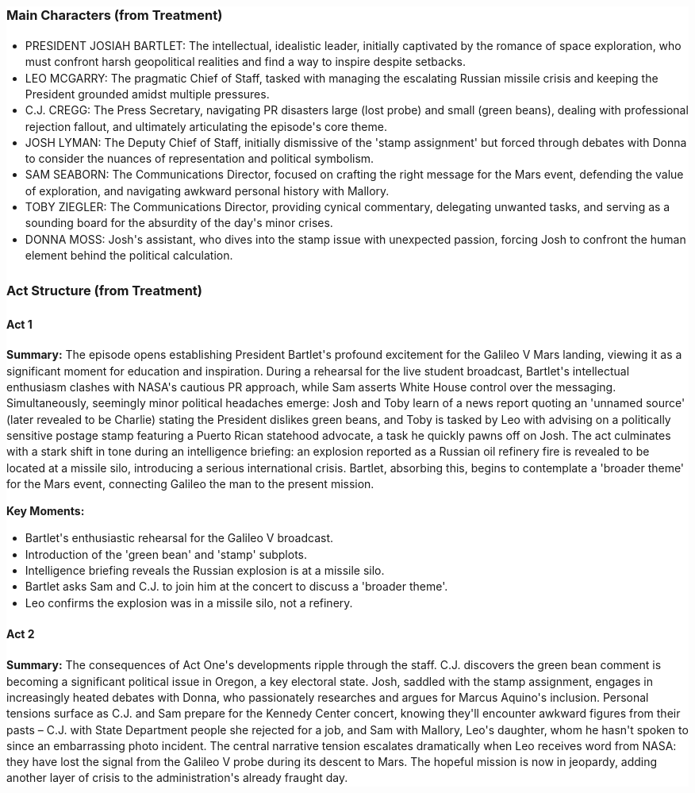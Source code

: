 ### Main Characters (from Treatment)
- PRESIDENT JOSIAH BARTLET: The intellectual, idealistic leader, initially captivated by the romance of space exploration, who must confront harsh geopolitical realities and find a way to inspire despite setbacks.
- LEO MCGARRY: The pragmatic Chief of Staff, tasked with managing the escalating Russian missile crisis and keeping the President grounded amidst multiple pressures.
- C.J. CREGG: The Press Secretary, navigating PR disasters large (lost probe) and small (green beans), dealing with professional rejection fallout, and ultimately articulating the episode's core theme.
- JOSH LYMAN: The Deputy Chief of Staff, initially dismissive of the 'stamp assignment' but forced through debates with Donna to consider the nuances of representation and political symbolism.
- SAM SEABORN: The Communications Director, focused on crafting the right message for the Mars event, defending the value of exploration, and navigating awkward personal history with Mallory.
- TOBY ZIEGLER: The Communications Director, providing cynical commentary, delegating unwanted tasks, and serving as a sounding board for the absurdity of the day's minor crises.
- DONNA MOSS: Josh's assistant, who dives into the stamp issue with unexpected passion, forcing Josh to confront the human element behind the political calculation.

### Act Structure (from Treatment)

#### Act 1
**Summary:** The episode opens establishing President Bartlet's profound excitement for the Galileo V Mars landing, viewing it as a significant moment for education and inspiration. During a rehearsal for the live student broadcast, Bartlet's intellectual enthusiasm clashes with NASA's cautious PR approach, while Sam asserts White House control over the messaging. Simultaneously, seemingly minor political headaches emerge: Josh and Toby learn of a news report quoting an 'unnamed source' (later revealed to be Charlie) stating the President dislikes green beans, and Toby is tasked by Leo with advising on a politically sensitive postage stamp featuring a Puerto Rican statehood advocate, a task he quickly pawns off on Josh. The act culminates with a stark shift in tone during an intelligence briefing: an explosion reported as a Russian oil refinery fire is revealed to be located at a missile silo, introducing a serious international crisis. Bartlet, absorbing this, begins to contemplate a 'broader theme' for the Mars event, connecting Galileo the man to the present mission.

**Key Moments:**
  - Bartlet's enthusiastic rehearsal for the Galileo V broadcast.
  - Introduction of the 'green bean' and 'stamp' subplots.
  - Intelligence briefing reveals the Russian explosion is at a missile silo.
  - Bartlet asks Sam and C.J. to join him at the concert to discuss a 'broader theme'.
  - Leo confirms the explosion was in a missile silo, not a refinery.

#### Act 2
**Summary:** The consequences of Act One's developments ripple through the staff. C.J. discovers the green bean comment is becoming a significant political issue in Oregon, a key electoral state. Josh, saddled with the stamp assignment, engages in increasingly heated debates with Donna, who passionately researches and argues for Marcus Aquino's inclusion. Personal tensions surface as C.J. and Sam prepare for the Kennedy Center concert, knowing they'll encounter awkward figures from their pasts – C.J. with State Department people she rejected for a job, and Sam with Mallory, Leo's daughter, whom he hasn't spoken to since an embarrassing photo incident. The central narrative tension escalates dramatically when Leo receives word from NASA: they have lost the signal from the Galileo V probe during its descent to Mars. The hopeful mission is now in jeopardy, adding another layer of crisis to the administration's already fraught day.
